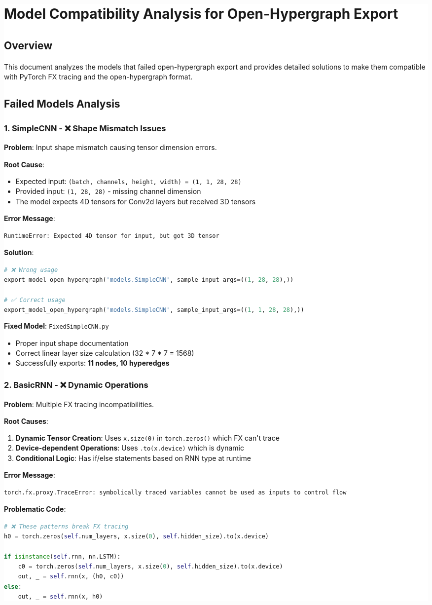 # Model Compatibility Analysis for Open-Hypergraph Export

## Overview

This document analyzes the models that failed open-hypergraph export and provides detailed solutions to make them compatible with PyTorch FX tracing and the open-hypergraph format.

## Failed Models Analysis

### 1. SimpleCNN - ❌ Shape Mismatch Issues

**Problem**: Input shape mismatch causing tensor dimension errors.

**Root Cause**:
- Expected input: `(batch, channels, height, width) = (1, 1, 28, 28)`
- Provided input: `(1, 28, 28)` - missing channel dimension
- The model expects 4D tensors for Conv2d layers but received 3D tensors

**Error Message**:
```
RuntimeError: Expected 4D tensor for input, but got 3D tensor
```

**Solution**:
```python
# ❌ Wrong usage
export_model_open_hypergraph('models.SimpleCNN', sample_input_args=((1, 28, 28),))

# ✅ Correct usage  
export_model_open_hypergraph('models.SimpleCNN', sample_input_args=((1, 1, 28, 28),))
```

**Fixed Model**: `FixedSimpleCNN.py`
- Proper input shape documentation
- Correct linear layer size calculation (32 * 7 * 7 = 1568)
- Successfully exports: **11 nodes, 10 hyperedges**

### 2. BasicRNN - ❌ Dynamic Operations

**Problem**: Multiple FX tracing incompatibilities.

**Root Causes**:
1. **Dynamic Tensor Creation**: Uses `x.size(0)` in `torch.zeros()` which FX can't trace
2. **Device-dependent Operations**: Uses `.to(x.device)` which is dynamic
3. **Conditional Logic**: Has if/else statements based on RNN type at runtime

**Error Message**:
```
torch.fx.proxy.TraceError: symbolically traced variables cannot be used as inputs to control flow
```

**Problematic Code**:
```python
# ❌ These patterns break FX tracing
h0 = torch.zeros(self.num_layers, x.size(0), self.hidden_size).to(x.device)

if isinstance(self.rnn, nn.LSTM):
    c0 = torch.zeros(self.num_layers, x.size(0), self.hidden_size).to(x.device)
    out, _ = self.rnn(x, (h0, c0))
else:
    out, _ = self.rnn(x, h0)
```
